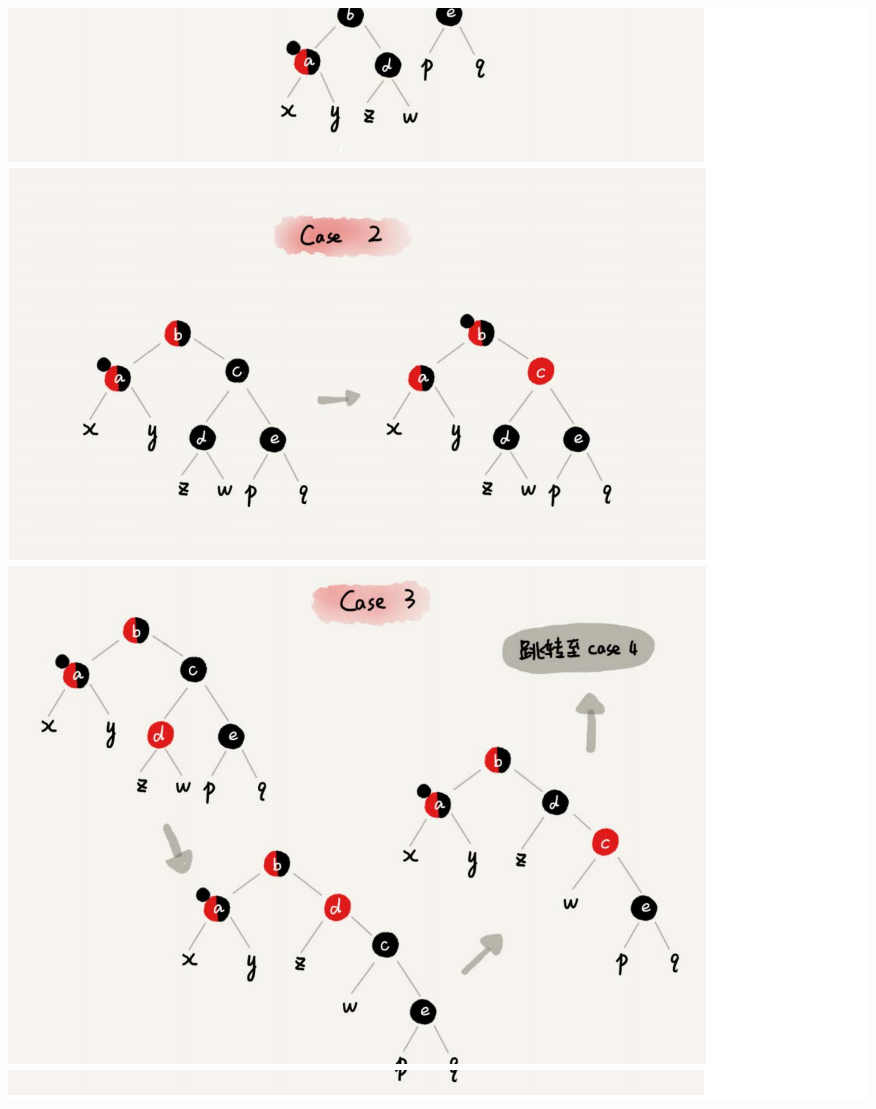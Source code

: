 ![RUNOOB 图片](images/Tree_27.png)  
![RUNOOB 图片](images/Tree_28.png)  
![RUNOOB 图片](images/Tree_29.png)  
![RUNOOB 图片](images/Tree_30.png)  